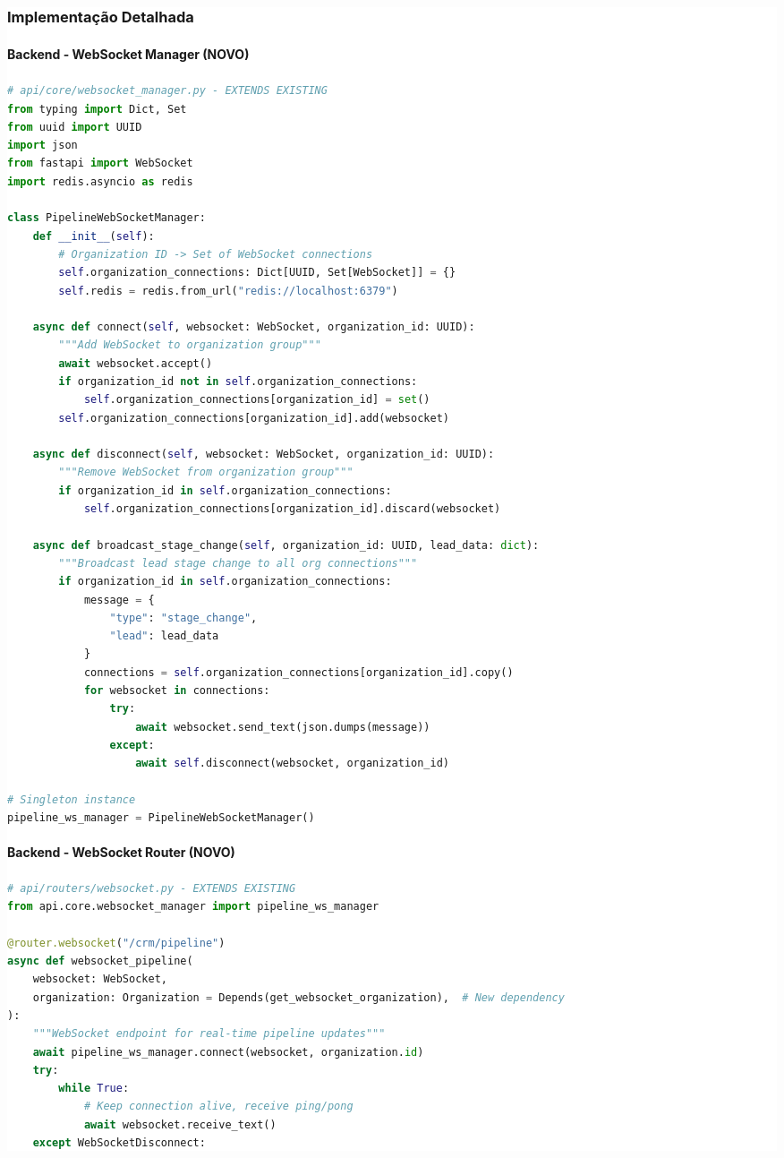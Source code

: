 ### **Implementação Detalhada**

#### **Backend - WebSocket Manager (NOVO)**
```python
# api/core/websocket_manager.py - EXTENDS EXISTING
from typing import Dict, Set
from uuid import UUID
import json
from fastapi import WebSocket
import redis.asyncio as redis

class PipelineWebSocketManager:
    def __init__(self):
        # Organization ID -> Set of WebSocket connections
        self.organization_connections: Dict[UUID, Set[WebSocket]] = {}
        self.redis = redis.from_url("redis://localhost:6379")
    
    async def connect(self, websocket: WebSocket, organization_id: UUID):
        """Add WebSocket to organization group"""
        await websocket.accept()
        if organization_id not in self.organization_connections:
            self.organization_connections[organization_id] = set()
        self.organization_connections[organization_id].add(websocket)
    
    async def disconnect(self, websocket: WebSocket, organization_id: UUID):
        """Remove WebSocket from organization group"""
        if organization_id in self.organization_connections:
            self.organization_connections[organization_id].discard(websocket)
    
    async def broadcast_stage_change(self, organization_id: UUID, lead_data: dict):
        """Broadcast lead stage change to all org connections"""
        if organization_id in self.organization_connections:
            message = {
                "type": "stage_change",
                "lead": lead_data
            }
            connections = self.organization_connections[organization_id].copy()
            for websocket in connections:
                try:
                    await websocket.send_text(json.dumps(message))
                except:
                    await self.disconnect(websocket, organization_id)

# Singleton instance
pipeline_ws_manager = PipelineWebSocketManager()
```

#### **Backend - WebSocket Router (NOVO)**
```python
# api/routers/websocket.py - EXTENDS EXISTING
from api.core.websocket_manager import pipeline_ws_manager

@router.websocket("/crm/pipeline")
async def websocket_pipeline(
    websocket: WebSocket,
    organization: Organization = Depends(get_websocket_organization),  # New dependency
):
    """WebSocket endpoint for real-time pipeline updates"""
    await pipeline_ws_manager.connect(websocket, organization.id)
    try:
        while True:
            # Keep connection alive, receive ping/pong
            await websocket.receive_text()
    except WebSocketDisconnect:
```